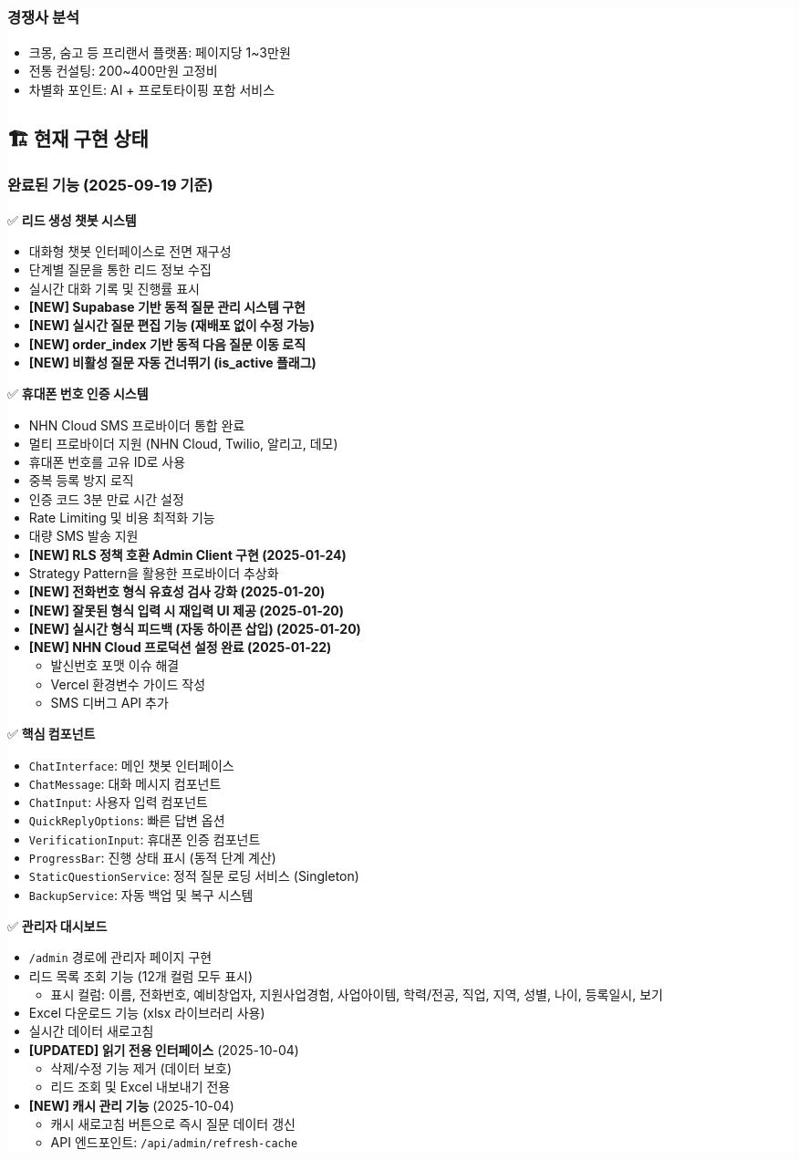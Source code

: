 ### 경쟁사 분석
- 크몽, 숨고 등 프리랜서 플랫폼: 페이지당 1~3만원
- 전통 컨설팅: 200~400만원 고정비
- 차별화 포인트: AI + 프로토타이핑 포함 서비스

## 🏗️ 현재 구현 상태

### 완료된 기능 (2025-09-19 기준)
✅ **리드 생성 챗봇 시스템**
- 대화형 챗봇 인터페이스로 전면 재구성
- 단계별 질문을 통한 리드 정보 수집
- 실시간 대화 기록 및 진행률 표시
- **[NEW] Supabase 기반 동적 질문 관리 시스템 구현**
- **[NEW] 실시간 질문 편집 기능 (재배포 없이 수정 가능)**
- **[NEW] order_index 기반 동적 다음 질문 이동 로직**
- **[NEW] 비활성 질문 자동 건너뛰기 (is_active 플래그)**

✅ **휴대폰 번호 인증 시스템**
- NHN Cloud SMS 프로바이더 통합 완료
- 멀티 프로바이더 지원 (NHN Cloud, Twilio, 알리고, 데모)
- 휴대폰 번호를 고유 ID로 사용
- 중복 등록 방지 로직
- 인증 코드 3분 만료 시간 설정
- Rate Limiting 및 비용 최적화 기능
- 대량 SMS 발송 지원
- **[NEW] RLS 정책 호환 Admin Client 구현 (2025-01-24)**
- Strategy Pattern을 활용한 프로바이더 추상화
- **[NEW] 전화번호 형식 유효성 검사 강화 (2025-01-20)**
- **[NEW] 잘못된 형식 입력 시 재입력 UI 제공 (2025-01-20)**
- **[NEW] 실시간 형식 피드백 (자동 하이픈 삽입) (2025-01-20)**
- **[NEW] NHN Cloud 프로덕션 설정 완료 (2025-01-22)**
  - 발신번호 포맷 이슈 해결
  - Vercel 환경변수 가이드 작성
  - SMS 디버그 API 추가

✅ **핵심 컴포넌트**
- `ChatInterface`: 메인 챗봇 인터페이스
- `ChatMessage`: 대화 메시지 컴포넌트
- `ChatInput`: 사용자 입력 컴포넌트
- `QuickReplyOptions`: 빠른 답변 옵션
- `VerificationInput`: 휴대폰 인증 컴포넌트
- `ProgressBar`: 진행 상태 표시 (동적 단계 계산)
- `StaticQuestionService`: 정적 질문 로딩 서비스 (Singleton)
- `BackupService`: 자동 백업 및 복구 시스템

✅ **관리자 대시보드**
- `/admin` 경로에 관리자 페이지 구현
- 리드 목록 조회 기능 (12개 컬럼 모두 표시)
  - 표시 컬럼: 이름, 전화번호, 예비창업자, 지원사업경험, 사업아이템, 학력/전공, 직업, 지역, 성별, 나이, 등록일시, 보기
- Excel 다운로드 기능 (xlsx 라이브러리 사용)
- 실시간 데이터 새로고침
- **[UPDATED] 읽기 전용 인터페이스** (2025-10-04)
  - 삭제/수정 기능 제거 (데이터 보호)
  - 리드 조회 및 Excel 내보내기 전용
- **[NEW] 캐시 관리 기능** (2025-10-04)
  - 캐시 새로고침 버튼으로 즉시 질문 데이터 갱신
  - API 엔드포인트: `/api/admin/refresh-cache`
